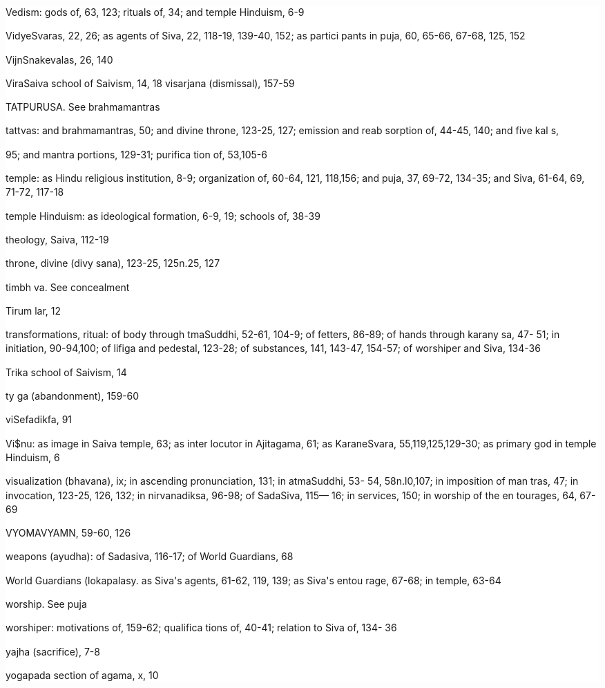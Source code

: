 Vedism: gods of, 63, 123; rituals of, 34;  and temple Hinduism, 6-9  

VidyeSvaras, 22, 26; as agents of Siva,  22, 118-19, 139-40, 152; as partici pants in puja, 60, 65-66, 67-68, 125,  152  

VijnSnakevalas, 26, 140  

ViraSaiva school of Saivism, 14, 18  visarjana (dismissal), 157-59  

TATPURUSA. See brahmamantras  

tattvas: and brahmamantras, 50; and divine  throne, 123-25, 127; emission and reab sorption of, 44-45, 140; and five kal s,  

95; and mantra portions, 129-31; purifica tion of, 53,105-6  

temple: as Hindu religious institution, 8-9;  organization of, 60-64, 121, 118,156;  and puja, 37, 69-72, 134-35; and Siva,  61-64, 69, 71-72, 117-18  

temple Hinduism: as ideological formation,  6-9, 19; schools of, 38-39  

theology, Saiva, 112-19  

throne, divine (divy sana), 123-25,  125n.25, 127  

timbh va. See concealment  

Tirum lar, 12  

transformations, ritual: of body through  tmaSuddhi, 52-61, 104-9; of fetters,  86-89; of hands through karany sa, 47- 51; in initiation, 90-94,100; of lifiga and  pedestal, 123-28; of substances, 141,  143-47, 154-57; of worshiper and Siva,  134-36  

Trika school of Saivism, 14  

ty ga (abandonment), 159-60  

viSefadikfa, 91  

Vi$nu: as image in Saiva temple, 63; as inter locutor in Ajitagama, 61; as KaraneSvara,  55,119,125,129-30; as primary god in  temple Hinduism, 6  

visualization (bhavana), ix; in ascending  pronunciation, 131; in atmaSuddhi, 53- 54, 58n.l0,107; in imposition of man tras, 47; in invocation, 123-25, 126, 132;  in nirvanadiksa, 96-98; of SadaSiva, 115—  16; in services, 150; in worship of the en tourages, 64, 67-69  

VYOMAVYAMN, 59-60, 126  

weapons (ayudha): of Sadasiva, 116-17; of  World Guardians, 68  

World Guardians (lokapalasy. as Siva's  agents, 61-62, 119, 139; as Siva's entou rage, 67-68; in temple, 63-64  

worship. See puja  

worshiper: motivations of, 159-62; qualifica tions of, 40-41; relation to Siva of, 134- 36  

yajha (sacrifice), 7-8  

yogapada section of agama, x, 10